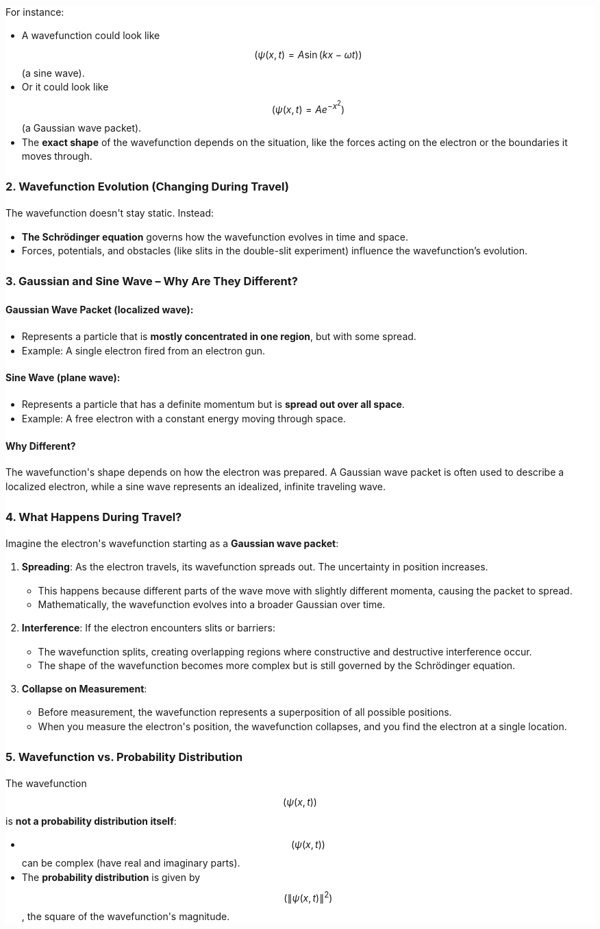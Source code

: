 For instance:
- A wavefunction could look like $$( \psi(x, t) = A \sin(kx - \omega t) )$$ (a sine wave).
- Or it could look like $$( \psi(x, t) = A e^{-x^2} )$$ (a Gaussian wave packet).
- The **exact shape** of the wavefunction depends on the situation, like the forces acting on the electron or the boundaries it moves through.


### 2. **Wavefunction Evolution (Changing During Travel)**
The wavefunction doesn't stay static. Instead:
- **The Schrödinger equation** governs how the wavefunction evolves in time and space.
- Forces, potentials, and obstacles (like slits in the double-slit experiment) influence the wavefunction’s evolution.


### 3. **Gaussian and Sine Wave – Why Are They Different?**
#### **Gaussian Wave Packet** (localized wave):
- Represents a particle that is **mostly concentrated in one region**, but with some spread.
- Example: A single electron fired from an electron gun.

#### **Sine Wave** (plane wave):
- Represents a particle that has a definite momentum but is **spread out over all space**.
- Example: A free electron with a constant energy moving through space.

#### Why Different? 
The wavefunction's shape depends on how the electron was prepared. A Gaussian wave packet is often used to describe a localized electron, while a sine wave represents an idealized, infinite traveling wave.


### 4. **What Happens During Travel?**
Imagine the electron's wavefunction starting as a **Gaussian wave packet**:
1. **Spreading**: As the electron travels, its wavefunction spreads out. The uncertainty in position increases.
   - This happens because different parts of the wave move with slightly different momenta, causing the packet to spread.
   - Mathematically, the wavefunction evolves into a broader Gaussian over time.

2. **Interference**: If the electron encounters slits or barriers:
   - The wavefunction splits, creating overlapping regions where constructive and destructive interference occur.
   - The shape of the wavefunction becomes more complex but is still governed by the Schrödinger equation.

3. **Collapse on Measurement**:
   - Before measurement, the wavefunction represents a superposition of all possible positions.
   - When you measure the electron's position, the wavefunction collapses, and you find the electron at a single location.


### 5. **Wavefunction vs. Probability Distribution**
The wavefunction $$( \psi(x, t) )$$ is **not a probability distribution itself**:
- $$( \psi(x, t) )$$ can be complex (have real and imaginary parts).
- The **probability distribution** is given by $$( \|\psi(x, t)\|^2 )$$, the square of the wavefunction's magnitude.
